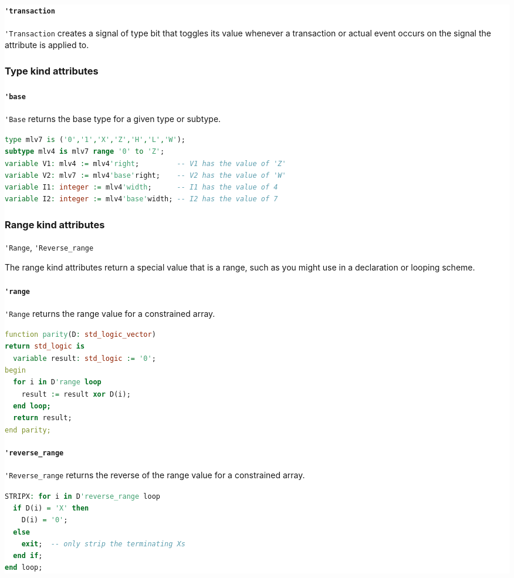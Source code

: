 #### `'transaction`

`'Transaction` creates a signal of type bit that toggles its value whenever a transaction or actual event occurs on the signal the attribute is applied to.

### Type kind attributes

#### `'base`

`'Base` returns the base type for a given type or subtype.

``` vhdl
type mlv7 is ('0','1','X','Z','H','L','W');
subtype mlv4 is mlv7 range '0' to 'Z';
variable V1: mlv4 := mlv4'right;         -- V1 has the value of 'Z'
variable V2: mlv7 := mlv4'base'right;    -- V2 has the value of 'W'
variable I1: integer := mlv4'width;      -- I1 has the value of 4
variable I2: integer := mlv4'base'width; -- I2 has the value of 7
```

### Range kind attributes

`'Range`, `'Reverse_range`

The range kind attributes return a special value that is a range, such as you might use in a declaration or looping scheme.

#### `'range`

`'Range` returns the range value for a constrained array.

``` vhdl
function parity(D: std_logic_vector)
return std_logic is
  variable result: std_logic := '0';
begin
  for i in D'range loop
    result := result xor D(i);
  end loop;
  return result;
end parity;
```

#### `'reverse_range`

`'Reverse_range` returns the reverse of the range value for a constrained array.

``` vhdl
STRIPX: for i in D'reverse_range loop
  if D(i) = 'X' then
    D(i) = '0';
  else
    exit;  -- only strip the terminating Xs
  end if;
end loop;
```
